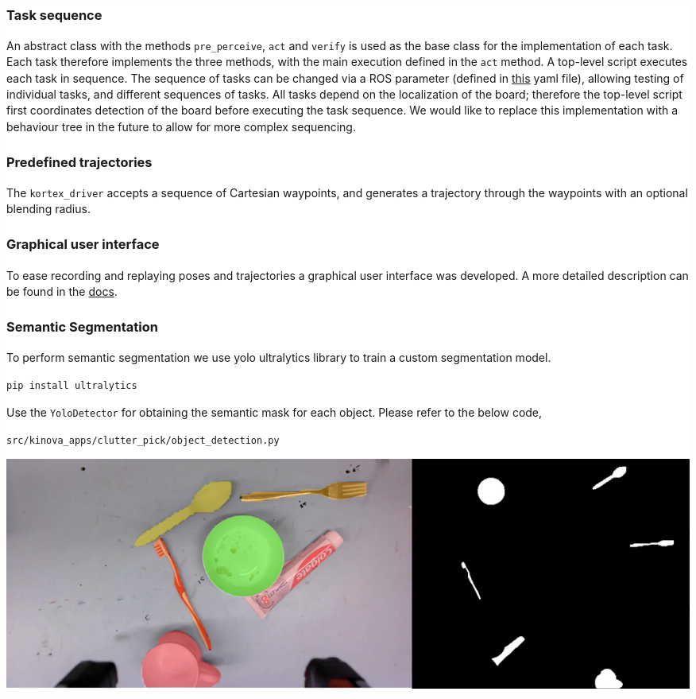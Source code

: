 ### Task sequence
An abstract class with the methods `pre_perceive`, `act` and `verify` is used as the base class for the implementation of each task. Each task therefore implements the three methods, with the main execution defined in the `act` method. A top-level script executes each task in sequence. The sequence of tasks can be changed via a ROS parameter (defined in [this](config/task_params.yaml) yaml file), allowing testing of individual tasks, and different sequences of tasks. All tasks depend on the localization of the board; therefore the top-level script first coordinates detection of the board before executing the task sequence. We would like to replace this implementation with a behaviour tree in the future to allow for more complex sequencing.

### Predefined trajectories
The `kortex_driver` accepts a sequence of Cartesian waypoints, and generates a trajectory through the waypoints with an optional blending radius.

### Graphical user interface
To ease recording and replaying poses and trajectories a graphical user interface was developed. A more detailed description can be found in the [docs](docs/gui.md).

### Semantic Segmentation
To perform semantic segmentation we use yolo ultralytics library to train a custom segmentation model.

```
pip install ultralytics
```

Use the `YoloDetector` for obtaining the semantic mask for each object. Please refer to the below code,
```
src/kinova_apps/clutter_pick/object_detection.py
```

<p float="left">
  <img src="docs/source/old_data/images/segmentation/segmentation.png" width="1000" />
</p>
